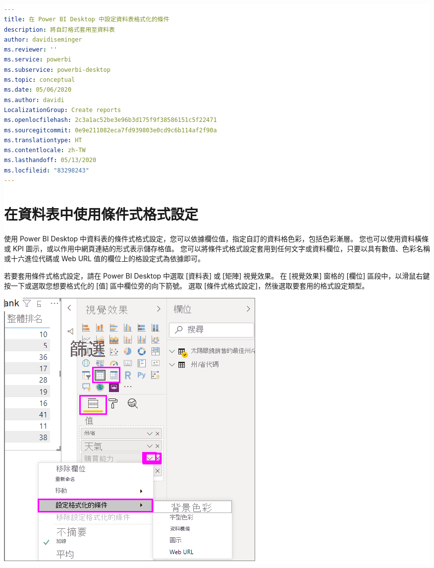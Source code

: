 ```yaml
---
title: 在 Power BI Desktop 中設定資料表格式化的條件
description: 將自訂格式套用至資料表
author: davidiseminger
ms.reviewer: ''
ms.service: powerbi
ms.subservice: powerbi-desktop
ms.topic: conceptual
ms.date: 05/06/2020
ms.author: davidi
LocalizationGroup: Create reports
ms.openlocfilehash: 2c3a1ac52be3e96b3d175f9f38586151c5f22471
ms.sourcegitcommit: 0e9e211082eca7fd939803e0cd9c6b114af2f90a
ms.translationtype: HT
ms.contentlocale: zh-TW
ms.lasthandoff: 05/13/2020
ms.locfileid: "83298243"
---
```

# <a name="use-conditional-formatting-in-tables"></a>在資料表中使用條件式格式設定 

使用 Power BI Desktop 中資料表的條件式格式設定，您可以依據欄位值，指定自訂的資料格色彩，包括色彩漸層。 您也可以使用資料橫條或 KPI 圖示，或以作用中網頁連結的形式表示儲存格值。 您可以將條件式格式設定套用到任何文字或資料欄位，只要以具有數值、色彩名稱或十六進位代碼或 Web URL 值的欄位上的格設定式為依據即可。 

若要套用條件式格式設定，請在 Power BI Desktop 中選取 [資料表] 或 [矩陣] 視覺效果。 在 [視覺效果] 窗格的 [欄位] 區段中，以滑鼠右鍵按一下或選取您想要格式化的  [值] 區中欄位旁的向下箭號。 選取 [條件式格式設定]，然後選取要套用的格式設定類型。

![條件式格式設定功能表](media/desktop-conditional-table-formatting/table-formatting-0-popup-menu.png)
